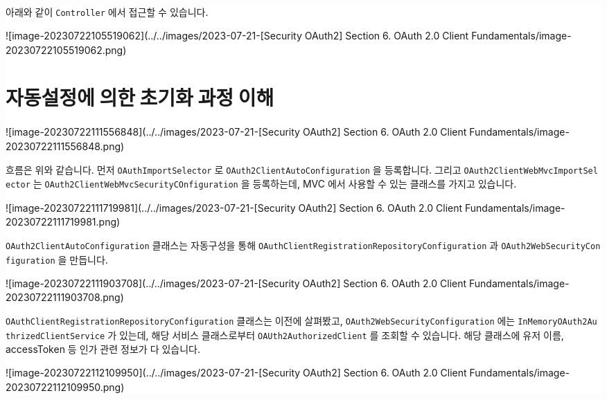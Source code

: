 아래와 같이 `Controller` 에서 접근할 수 있습니다.

![image-20230722105519062](../../images/2023-07-21-[Security OAuth2] Section 6. OAuth 2.0 Client Fundamentals/image-20230722105519062.png)

# 자동설정에 의한 초기화 과정 이해

![image-20230722111556848](../../images/2023-07-21-[Security OAuth2] Section 6. OAuth 2.0 Client Fundamentals/image-20230722111556848.png)

흐름은 위와 같습니다. 먼저 `OAuthImportSelector` 로 `OAuth2ClientAutoConfiguration` 을 등록합니다. 그리고 `OAuth2ClientWebMvcImportSelector` 는 `OAuth2ClientWebMvcSecurityCOnfiguration` 을 등록하는데, MVC 에서 사용할 수 있는 클래스를 가지고 있습니다.

 ![image-20230722111719981](../../images/2023-07-21-[Security OAuth2] Section 6. OAuth 2.0 Client Fundamentals/image-20230722111719981.png)

`OAuth2ClientAutoConfiguration` 클래스는 자동구성을 통해 `OAuthClientRegistrationRepositoryConfiguration` 과 `OAuth2WebSecurityConfiguration` 을 만듭니다.

![image-20230722111903708](../../images/2023-07-21-[Security OAuth2] Section 6. OAuth 2.0 Client Fundamentals/image-20230722111903708.png)

`OAuthClientRegistrationRepositoryConfiguration` 클래스는 이전에 살펴봤고, `OAuth2WebSecurityConfiguration` 에는 `InMemoryOAuth2AuthrizedClientService` 가 있는데, 해당 서비스 클래스로부터 `OAUth2AuthorizedClient` 를 조회할 수 있습니다. 해당 클래스에 유저 이름, accessToken 등 인가 관련 정보가 다 있습니다.

![image-20230722112109950](../../images/2023-07-21-[Security OAuth2] Section 6. OAuth 2.0 Client Fundamentals/image-20230722112109950.png)